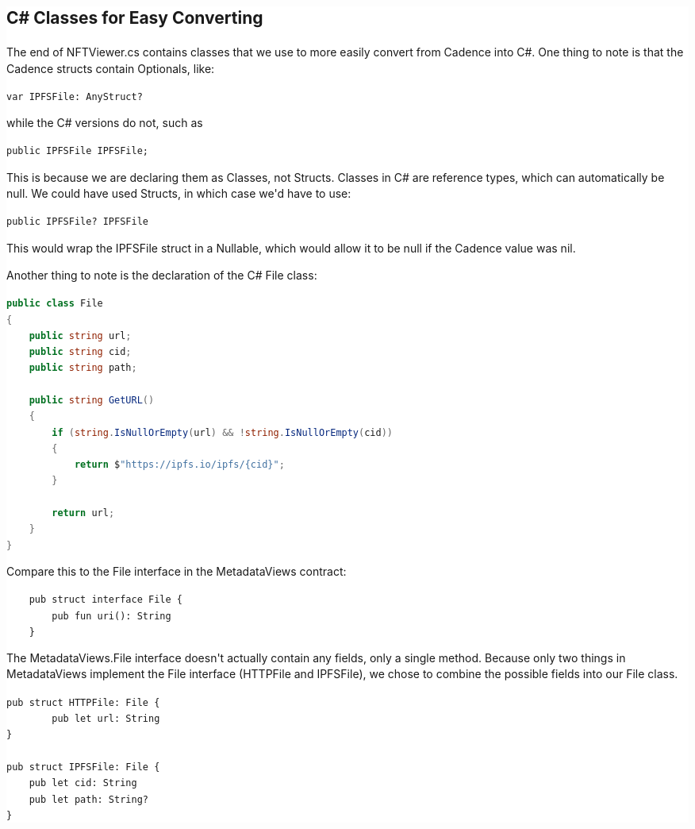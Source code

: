 ## C# Classes for Easy Converting

The end of NFTViewer.cs contains classes that we use to more easily convert from Cadence into C#.  One thing to note is that the Cadence structs contain Optionals, like:

```var IPFSFile: AnyStruct?```

while the C# versions do not, such as 

```public IPFSFile IPFSFile;```

This is because we are declaring them as Classes, not Structs.  Classes in C# are reference types, which can automatically be null.  We could have used Structs, in which case we'd have to use:

```public IPFSFile? IPFSFile```

This would wrap the IPFSFile struct in a Nullable, which would allow it to be null if the Cadence value was nil.

Another thing to note is the declaration of the C# File class:

```csharp
public class File
{
    public string url;
    public string cid;
    public string path;

    public string GetURL()
    {
        if (string.IsNullOrEmpty(url) && !string.IsNullOrEmpty(cid))
        {
            return $"https://ipfs.io/ipfs/{cid}"; 
        }

        return url;
    }
}
```

Compare this to the File interface in the MetadataViews contract:

```cadence
    pub struct interface File {
        pub fun uri(): String
    }
```

The MetadataViews.File interface doesn't actually contain any fields, only a single method.  Because only two things in MetadataViews implement the
File interface (HTTPFile and IPFSFile), we chose to combine the possible fields into our File class.

```cadence
pub struct HTTPFile: File {
        pub let url: String
}

pub struct IPFSFile: File {
    pub let cid: String
    pub let path: String?
}
```
